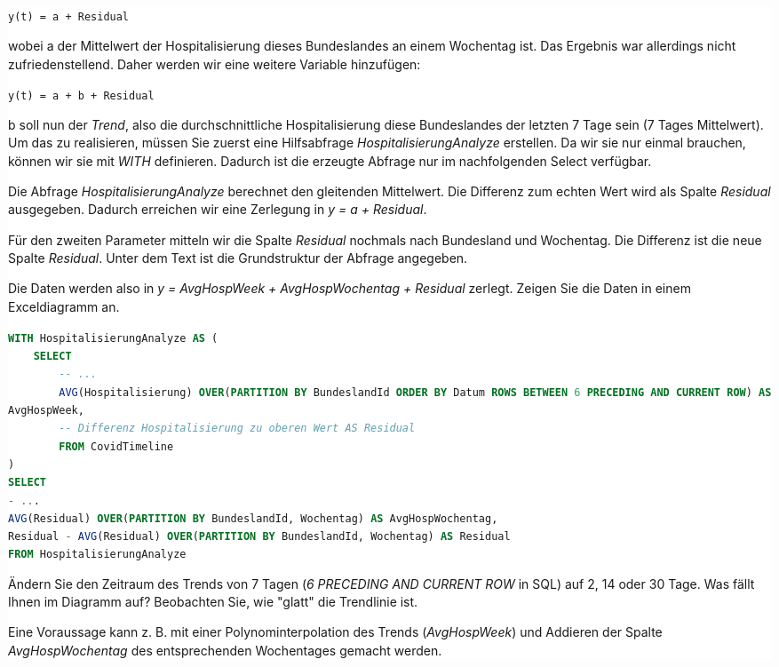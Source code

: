 ```
y(t) = a + Residual
```

wobei a der Mittelwert der Hospitalisierung dieses Bundeslandes an einem Wochentag ist. Das Ergebnis
war allerdings nicht zufriedenstellend. Daher werden wir eine weitere Variable hinzufügen:

```
y(t) = a + b + Residual
```

b soll nun der *Trend*, also die durchschnittliche Hospitalisierung diese Bundeslandes der letzten 7 Tage sein
(7 Tages Mittelwert). Um das zu realisieren, müssen Sie zuerst eine Hilfsabfrage
*HospitalisierungAnalyze* erstellen. Da wir sie nur einmal brauchen, können wir sie mit *WITH*
definieren. Dadurch ist die erzeugte Abfrage nur im nachfolgenden Select verfügbar.

Die Abfrage *HospitalisierungAnalyze* berechnet den gleitenden Mittelwert. Die Differenz zum echten
Wert wird als Spalte *Residual* ausgegeben. Dadurch erreichen wir eine Zerlegung in *y = a + Residual*.

Für den zweiten Parameter mitteln wir die Spalte *Residual* nochmals nach Bundesland und Wochentag.
Die Differenz ist die neue Spalte *Residual*. Unter dem Text ist die Grundstruktur der Abfrage
angegeben.

Die Daten werden also in *y = AvgHospWeek + AvgHospWochentag + Residual* zerlegt. Zeigen Sie die
Daten in einem Exceldiagramm an.

```sql
WITH HospitalisierungAnalyze AS (
	SELECT
		-- ...
		AVG(Hospitalisierung) OVER(PARTITION BY BundeslandId ORDER BY Datum ROWS BETWEEN 6 PRECEDING AND CURRENT ROW) AS AvgHospWeek,
		-- Differenz Hospitalisierung zu oberen Wert AS Residual
		FROM CovidTimeline
) 
SELECT 
- ...
AVG(Residual) OVER(PARTITION BY BundeslandId, Wochentag) AS AvgHospWochentag,
Residual - AVG(Residual) OVER(PARTITION BY BundeslandId, Wochentag) AS Residual
FROM HospitalisierungAnalyze
```

Ändern Sie den Zeitraum des Trends von 7 Tagen (*6 PRECEDING AND CURRENT ROW* in SQL) auf 
2, 14 oder 30 Tage. Was fällt Ihnen im Diagramm auf? Beobachten Sie, wie "glatt" die Trendlinie ist.

Eine Voraussage kann z. B. mit einer Polynominterpolation des Trends (*AvgHospWeek*) und Addieren
der Spalte *AvgHospWochentag* des entsprechenden Wochentages gemacht werden.
